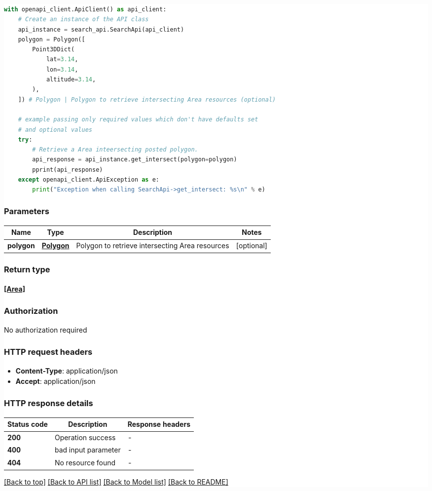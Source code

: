 ```python
with openapi_client.ApiClient() as api_client:
    # Create an instance of the API class
    api_instance = search_api.SearchApi(api_client)
    polygon = Polygon([
        Point3DDict(
            lat=3.14,
            lon=3.14,
            altitude=3.14,
        ),
    ]) # Polygon | Polygon to retrieve intersecting Area resources (optional)

    # example passing only required values which don't have defaults set
    # and optional values
    try:
        # Retrieve a Area inteersecting posted polygon.
        api_response = api_instance.get_intersect(polygon=polygon)
        pprint(api_response)
    except openapi_client.ApiException as e:
        print("Exception when calling SearchApi->get_intersect: %s\n" % e)
```


### Parameters

Name | Type | Description  | Notes
------------- | ------------- | ------------- | -------------
 **polygon** | [**Polygon**](Polygon.md)| Polygon to retrieve intersecting Area resources | [optional]

### Return type

[**[Area]**](Area.md)

### Authorization

No authorization required

### HTTP request headers

 - **Content-Type**: application/json
 - **Accept**: application/json


### HTTP response details
| Status code | Description | Response headers |
|-------------|-------------|------------------|
**200** | Operation success |  -  |
**400** | bad input parameter |  -  |
**404** | No resource found |  -  |

[[Back to top]](#) [[Back to API list]](../README.md#documentation-for-api-endpoints) [[Back to Model list]](../README.md#documentation-for-models) [[Back to README]](../README.md)
